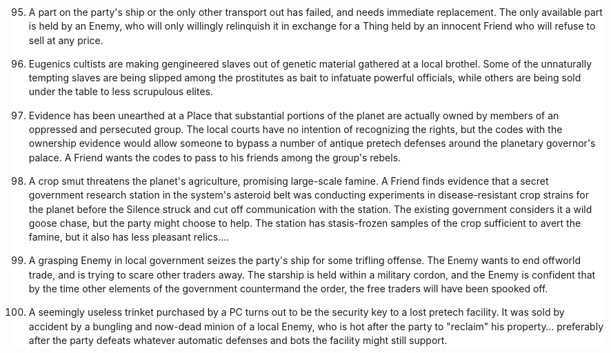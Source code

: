 95. A part on the party's ship or the only other transport out has failed, and needs immediate replacement. The only available part is held by an Enemy, who will only willingly relinquish it in exchange for a Thing held by an innocent Friend who will refuse to sell at any price.

96. Eugenics cultists are making gengineered slaves out of genetic material gathered at a local brothel. Some of the unnaturally tempting slaves are being slipped among the prostitutes as bait to infatuate powerful officials, while others are being sold under the table to less scrupulous elites.

97. Evidence has been unearthed at a Place that substantial portions of the planet are actually owned by members of an oppressed and persecuted group. The local courts have no intention of recognizing the rights, but the codes with the ownership evidence would allow someone to bypass a number of antique pretech defenses around the planetary governor's palace. A Friend wants the codes to pass to his friends among the group's rebels.

98. A crop smut threatens the planet's agriculture, promising large-scale famine. A Friend finds evidence that a secret government research station in the system's asteroid belt was conducting experiments in disease-resistant crop strains for the planet before the Silence struck and cut off communication with the station. The existing government considers it a wild goose chase, but the party might choose to help. The station has stasis-frozen samples of the crop sufficient to avert the famine, but it also has less pleasant relics….

99. A grasping Enemy in local government seizes the party's ship for some trifling offense. The Enemy wants to end offworld trade, and is trying to scare other traders away. The starship is held within a military cordon, and the Enemy is confident that by the time other elements of the government countermand the order, the free traders will have been spooked off.

100. A seemingly useless trinket purchased by a PC turns out to be the security key to a lost pretech facility. It was sold by accident by a bungling and now-dead minion of a local Enemy, who is hot after the party to "reclaim" his property… preferably after the party defeats whatever automatic defenses and bots the facility might still support.
